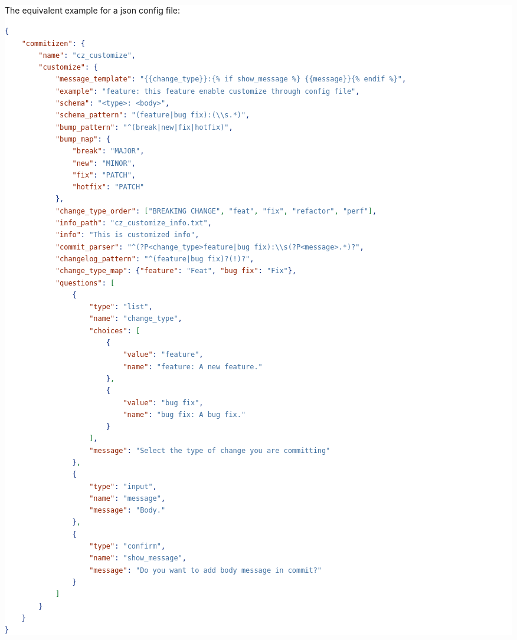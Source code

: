 The equivalent example for a json config file:

```json
{
    "commitizen": {
        "name": "cz_customize",
        "customize": {
            "message_template": "{{change_type}}:{% if show_message %} {{message}}{% endif %}",
            "example": "feature: this feature enable customize through config file",
            "schema": "<type>: <body>",
            "schema_pattern": "(feature|bug fix):(\\s.*)",
            "bump_pattern": "^(break|new|fix|hotfix)",
            "bump_map": {
                "break": "MAJOR",
                "new": "MINOR",
                "fix": "PATCH",
                "hotfix": "PATCH"
            },
            "change_type_order": ["BREAKING CHANGE", "feat", "fix", "refactor", "perf"],
            "info_path": "cz_customize_info.txt",
            "info": "This is customized info",
            "commit_parser": "^(?P<change_type>feature|bug fix):\\s(?P<message>.*)?",
            "changelog_pattern": "^(feature|bug fix)?(!)?",
            "change_type_map": {"feature": "Feat", "bug fix": "Fix"},
            "questions": [
                {
                    "type": "list",
                    "name": "change_type",
                    "choices": [
                        {
                            "value": "feature",
                            "name": "feature: A new feature."
                        },
                        {
                            "value": "bug fix",
                            "name": "bug fix: A bug fix."
                        }
                    ],
                    "message": "Select the type of change you are committing"
                },
                {
                    "type": "input",
                    "name": "message",
                    "message": "Body."
                },
                {
                    "type": "confirm",
                    "name": "show_message",
                    "message": "Do you want to add body message in commit?"
                }
            ]
        }
    }
}
```


[jinja2]: https://jinja.palletsprojects.com/en/2.10.x/
[changelog-spec]: https://commitizen-tools.github.io/commitizen/changelog/
[different-question-types]: https://github.com/tmbo/questionary#different-question-types
[convcomms]: https://github.com/commitizen-tools/commitizen/blob/master/commitizen/cz/conventional_commits/conventional_commits.py
[changelog-des]: ./commands/changelog.md#description
[template-config]: config.md#template
[extras-config]: config.md#extras